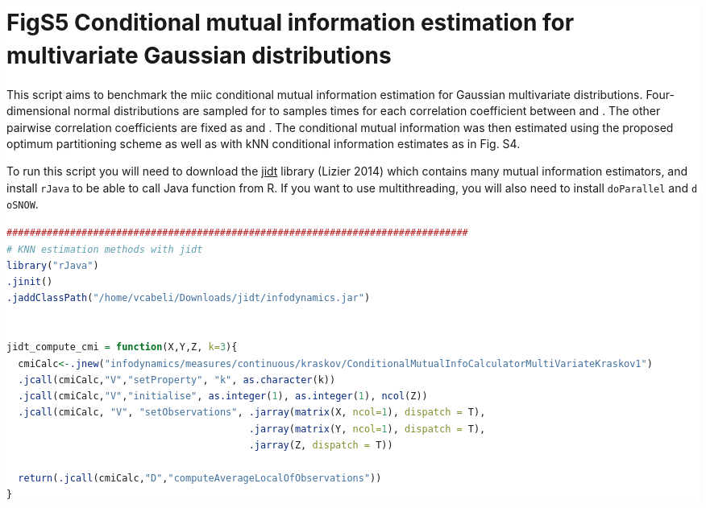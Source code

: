 FigS5 Conditional mutual information estimation for multivariate
Gaussian distributions
================



This script aims to benchmark the miic conditional mutual information
estimation for Gaussian multivariate distributions. Four-dimensional
normal distributions
![P(X,Y,Z\_1,Z\_2)](https://latex.codecogs.com/png.latex?P%28X%2CY%2CZ_1%2CZ_2%29
"P(X,Y,Z_1,Z_2)") are sampled for
![N=100](https://latex.codecogs.com/png.latex?N%3D100 "N=100") to
![5,000](https://latex.codecogs.com/png.latex?5%2C000 "5,000") samples
![100](https://latex.codecogs.com/png.latex?100 "100") times for each
correlation coefficient
![\\rho=\\rho\_{XY}](https://latex.codecogs.com/png.latex?%5Crho%3D%5Crho_%7BXY%7D
"\\rho=\\rho_{XY}") between
![0.05](https://latex.codecogs.com/png.latex?0.05 "0.05") and
![0.95](https://latex.codecogs.com/png.latex?0.95 "0.95"). The other
pairwise correlation coefficients are fixed as
![\\rho\_{XZ\_1}=\\rho\_{XZ\_2}=\\rho\_{YZ\_1}=\\rho\_{YZ\_2}=\\lambda=0.7](https://latex.codecogs.com/png.latex?%5Crho_%7BXZ_1%7D%3D%5Crho_%7BXZ_2%7D%3D%5Crho_%7BYZ_1%7D%3D%5Crho_%7BYZ_2%7D%3D%5Clambda%3D0.7
"\\rho_{XZ_1}=\\rho_{XZ_2}=\\rho_{YZ_1}=\\rho_{YZ_2}=\\lambda=0.7") and
![\\rho\_{Z\_1Z\_2}=0.9](https://latex.codecogs.com/png.latex?%5Crho_%7BZ_1Z_2%7D%3D0.9
"\\rho_{Z_1Z_2}=0.9"). The conditional mutual information
![I(X;Y|Z\_1,Z\_2)](https://latex.codecogs.com/png.latex?I%28X%3BY%7CZ_1%2CZ_2%29
"I(X;Y|Z_1,Z_2)") was then estimated using the proposed optimum
partitioning scheme as well as with kNN conditional information
estimates as in Fig. S4.

To run this script you will need to download the
[jidt](https://github.com/jlizier/jidt) library (Lizier 2014) which
contains many mutual information estimators, and install `rJava` to be
able to call Java function from R. If you want to use multithreading,
you will also need to install `doParallel` and `doSNOW`.

``` r
################################################################################
# KNN estimation methods with jidt
library("rJava")
.jinit()
.jaddClassPath("/home/vcabeli/Downloads/jidt/infodynamics.jar")


jidt_compute_cmi = function(X,Y,Z, k=3){
  cmiCalc<-.jnew("infodynamics/measures/continuous/kraskov/ConditionalMutualInfoCalculatorMultiVariateKraskov1")
  .jcall(cmiCalc,"V","setProperty", "k", as.character(k))
  .jcall(cmiCalc,"V","initialise", as.integer(1), as.integer(1), ncol(Z))
  .jcall(cmiCalc, "V", "setObservations", .jarray(matrix(X, ncol=1), dispatch = T),
                                          .jarray(matrix(Y, ncol=1), dispatch = T), 
                                          .jarray(Z, dispatch = T))
  
  return(.jcall(cmiCalc,"D","computeAverageLocalOfObservations"))
}
```
